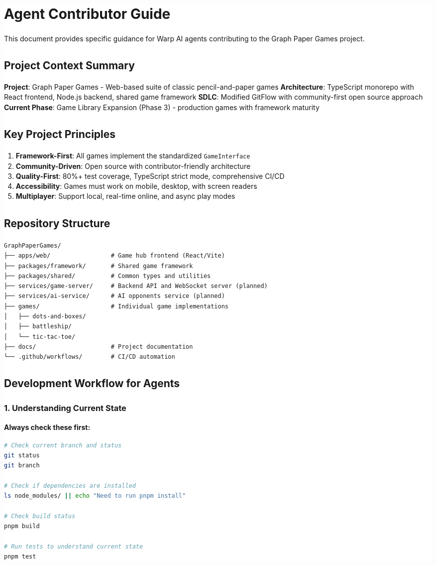 # Agent Contributor Guide

This document provides specific guidance for Warp AI agents contributing to the
Graph Paper Games project.

## Project Context Summary

**Project**: Graph Paper Games - Web-based suite of classic pencil-and-paper
games **Architecture**: TypeScript monorepo with React frontend, Node.js
backend, shared game framework **SDLC**: Modified GitFlow with community-first
open source approach **Current Phase**: Game Library Expansion (Phase 3) - production games with framework
maturity

## Key Project Principles

1. **Framework-First**: All games implement the standardized `GameInterface`
2. **Community-Driven**: Open source with contributor-friendly architecture
3. **Quality-First**: 80%+ test coverage, TypeScript strict mode, comprehensive
   CI/CD
4. **Accessibility**: Games must work on mobile, desktop, with screen readers
5. **Multiplayer**: Support local, real-time online, and async play modes

## Repository Structure

```
GraphPaperGames/
├── apps/web/                 # Game hub frontend (React/Vite)
├── packages/framework/       # Shared game framework
├── packages/shared/          # Common types and utilities
├── services/game-server/     # Backend API and WebSocket server (planned)
├── services/ai-service/      # AI opponents service (planned)
├── games/                    # Individual game implementations
│   ├── dots-and-boxes/
│   ├── battleship/
│   └── tic-tac-toe/
├── docs/                     # Project documentation
└── .github/workflows/        # CI/CD automation
```

## Development Workflow for Agents

### 1. Understanding Current State

**Always check these first:**

```bash
# Check current branch and status
git status
git branch

# Check if dependencies are installed
ls node_modules/ || echo "Need to run pnpm install"

# Check build status
pnpm build

# Run tests to understand current state
pnpm test
```
